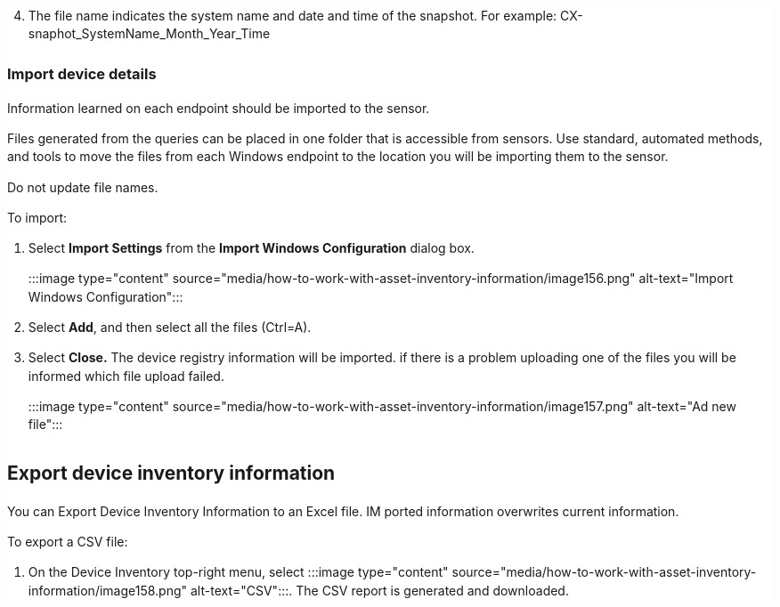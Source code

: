 4. The file name indicates the system name and date and time of the snapshot. For example: CX-snaphot_SystemName_Month_Year_Time

### Import device details

Information learned on each endpoint should be imported to the sensor.

Files generated from the queries can be placed in one folder that is accessible from sensors. Use standard, automated methods, and tools to move the files from each Windows endpoint to the location you will be importing them to the sensor.

Do not update file names.

To import:

1. Select **Import Settings** from the **Import Windows Configuration** dialog box.

   :::image type="content" source="media/how-to-work-with-asset-inventory-information/image156.png" alt-text="Import Windows Configuration":::

2. Select **Add**, and then select all the files (Ctrl=A).

3. Select **Close.** The device registry information will be imported. if there is a problem uploading one of the files you will be informed which file upload failed.

   :::image type="content" source="media/how-to-work-with-asset-inventory-information/image157.png" alt-text="Ad new file":::

## Export device inventory information

You can Export Device Inventory Information to an Excel file. IM ported information overwrites current information.

To export a CSV file:

1.  On the Device Inventory top-right menu, select :::image type="content" source="media/how-to-work-with-asset-inventory-information/image158.png" alt-text="CSV":::. The CSV report is generated and downloaded.